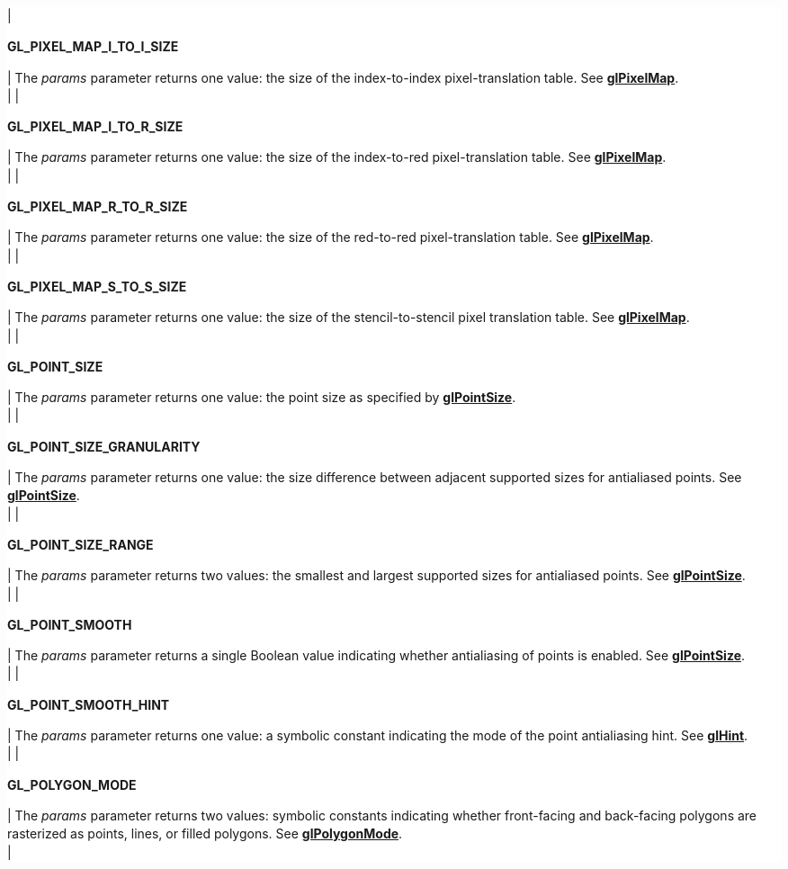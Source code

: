 | <span id="GL_PIXEL_MAP_I_TO_I_SIZE"></span><span id="gl_pixel_map_i_to_i_size"></span><dl> <dt>**GL\_PIXEL\_MAP\_I\_TO\_I\_SIZE**</dt> </dl>                        | The *params* parameter returns one value: the size of the index-to-index pixel-translation table. See [**glPixelMap**](glpixelmap.md).<br/>                                                                                                                                                                                                                                                                                         |
| <span id="GL_PIXEL_MAP_I_TO_R_SIZE"></span><span id="gl_pixel_map_i_to_r_size"></span><dl> <dt>**GL\_PIXEL\_MAP\_I\_TO\_R\_SIZE**</dt> </dl>                        | The *params* parameter returns one value: the size of the index-to-red pixel-translation table. See [**glPixelMap**](glpixelmap.md).<br/>                                                                                                                                                                                                                                                                                           |
| <span id="GL_PIXEL_MAP_R_TO_R_SIZE"></span><span id="gl_pixel_map_r_to_r_size"></span><dl> <dt>**GL\_PIXEL\_MAP\_R\_TO\_R\_SIZE**</dt> </dl>                        | The *params* parameter returns one value: the size of the red-to-red pixel-translation table. See [**glPixelMap**](glpixelmap.md).<br/>                                                                                                                                                                                                                                                                                             |
| <span id="GL_PIXEL_MAP_S_TO_S_SIZE"></span><span id="gl_pixel_map_s_to_s_size"></span><dl> <dt>**GL\_PIXEL\_MAP\_S\_TO\_S\_SIZE**</dt> </dl>                        | The *params* parameter returns one value: the size of the stencil-to-stencil pixel translation table. See [**glPixelMap**](glpixelmap.md).<br/>                                                                                                                                                                                                                                                                                     |
| <span id="GL_POINT_SIZE"></span><span id="gl_point_size"></span><dl> <dt>**GL\_POINT\_SIZE**</dt> </dl>                                                             | The *params* parameter returns one value: the point size as specified by [**glPointSize**](glpointsize.md).<br/>                                                                                                                                                                                                                                                                                                                    |
| <span id="GL_POINT_SIZE_GRANULARITY"></span><span id="gl_point_size_granularity"></span><dl> <dt>**GL\_POINT\_SIZE\_GRANULARITY**</dt> </dl>                        | The *params* parameter returns one value: the size difference between adjacent supported sizes for antialiased points. See [**glPointSize**](glpointsize.md).<br/>                                                                                                                                                                                                                                                                  |
| <span id="GL_POINT_SIZE_RANGE"></span><span id="gl_point_size_range"></span><dl> <dt>**GL\_POINT\_SIZE\_RANGE**</dt> </dl>                                          | The *params* parameter returns two values: the smallest and largest supported sizes for antialiased points. See [**glPointSize**](glpointsize.md).<br/>                                                                                                                                                                                                                                                                             |
| <span id="GL_POINT_SMOOTH"></span><span id="gl_point_smooth"></span><dl> <dt>**GL\_POINT\_SMOOTH**</dt> </dl>                                                       | The *params* parameter returns a single Boolean value indicating whether antialiasing of points is enabled. See [**glPointSize**](glpointsize.md).<br/>                                                                                                                                                                                                                                                                             |
| <span id="GL_POINT_SMOOTH_HINT"></span><span id="gl_point_smooth_hint"></span><dl> <dt>**GL\_POINT\_SMOOTH\_HINT**</dt> </dl>                                       | The *params* parameter returns one value: a symbolic constant indicating the mode of the point antialiasing hint. See [**glHint**](glhint.md).<br/>                                                                                                                                                                                                                                                                                 |
| <span id="GL_POLYGON_MODE"></span><span id="gl_polygon_mode"></span><dl> <dt>**GL\_POLYGON\_MODE**</dt> </dl>                                                       | The *params* parameter returns two values: symbolic constants indicating whether front-facing and back-facing polygons are rasterized as points, lines, or filled polygons. See [**glPolygonMode**](glpolygonmode.md).<br/>                                                                                                                                                                                                         |
